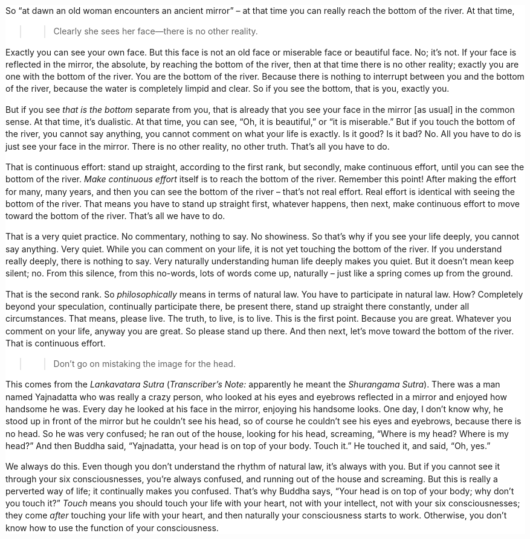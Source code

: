 So “at dawn an old woman encounters an ancient mirror” – at that time you can really reach the bottom of the river. At that time,

>> Clearly she sees her face—there is no other reality.  

Exactly you can see your own face. But this face is not an old face or miserable face or beautiful face. No; it’s not. If your face is reflected in the mirror, the absolute, by reaching the bottom of the river, then at that time there is no other reality; exactly you are one with the bottom of the river. You are the bottom of the river. Because there is nothing to interrupt between you and the bottom of the river, because the water is completely limpid and clear. So if you see the bottom, that is you, exactly you. 

But if you see *that is the bottom* separate from you, that is already that you see your face in the mirror [as usual] in the common sense. At that time, it’s dualistic. At that time, you can see, “Oh, it is beautiful,” or “it is miserable.” But if you touch the bottom of the river, you cannot say anything, you cannot comment on what your life is exactly. Is it good? Is it bad? No. All you have to do is just see your face in the mirror. There is no other reality, no other truth. That’s all you have to do. 

That is continuous effort: stand up straight, according to the first rank, but secondly, make continuous effort, until you can see the bottom of the river. *Make continuous effort* itself is to reach the bottom of the river. Remember this point! After making the effort for many, many years, and then you can see the bottom of the river – that’s not real effort. Real effort is identical with seeing the bottom of the river. That means you have to stand up straight first, whatever happens, then next, make continuous effort to move toward the bottom of the river. That’s all we have to do. 

That is a very quiet practice. No commentary, nothing to say. No showiness. So that’s why if you see your life deeply, you cannot say anything. Very quiet. While you can comment on your life, it is not yet touching the bottom of the river. If you understand really deeply, there is nothing to say. Very naturally understanding human life deeply makes you quiet. But it doesn’t mean keep silent; no. From this silence, from this no-words, lots of words come up, naturally – just like a spring comes up from the ground. 

That is the second rank. So *philosophically* means in terms of natural law. You have to participate in natural law. How? Completely beyond your speculation, continually participate there, be present there, stand up straight there constantly, under all circumstances. That means, please live. The truth, to live, is to live. This is the first point. Because you are great. Whatever you comment on your life, anyway you are great. So please stand up there. And then next, let’s move toward the bottom of the river. That is continuous effort. 

>> Don’t go on mistaking the image for the head.

This comes from the *Lankavatara Sutra* (*Transcriber’s Note:* apparently he meant the *Shurangama Sutra*). There was a man named Yajnadatta who was really a crazy person, who looked at his eyes and eyebrows reflected in a mirror and enjoyed how handsome he was. Every day he looked at his face in the mirror, enjoying his handsome looks. One day, I don’t know why, he stood up in front of the mirror but he couldn’t see his head, so of course he couldn’t see his eyes and eyebrows, because there is no head. So he was very confused; he ran out of the house, looking for his head, screaming, “Where is my head? Where is my head?” And then Buddha said, “Yajnadatta, your head is on top of your body. Touch it.” He touched it, and said, “Oh, yes.”

We always do this. Even though you don’t understand the rhythm of natural law, it’s always with you. But if you cannot see it through your six consciousnesses, you’re always confused, and running out of the house and screaming. But this is really a perverted way of life; it continually makes you confused. That’s why Buddha says, “Your head is on top of your body; why don’t you touch it?” *Touch* means you should touch your life with your heart, not with your intellect, not with your six consciousnesses; they come *after* touching your life with your heart, and then naturally your consciousness starts to work. Otherwise, you don’t know how to use the function of your consciousness. 
